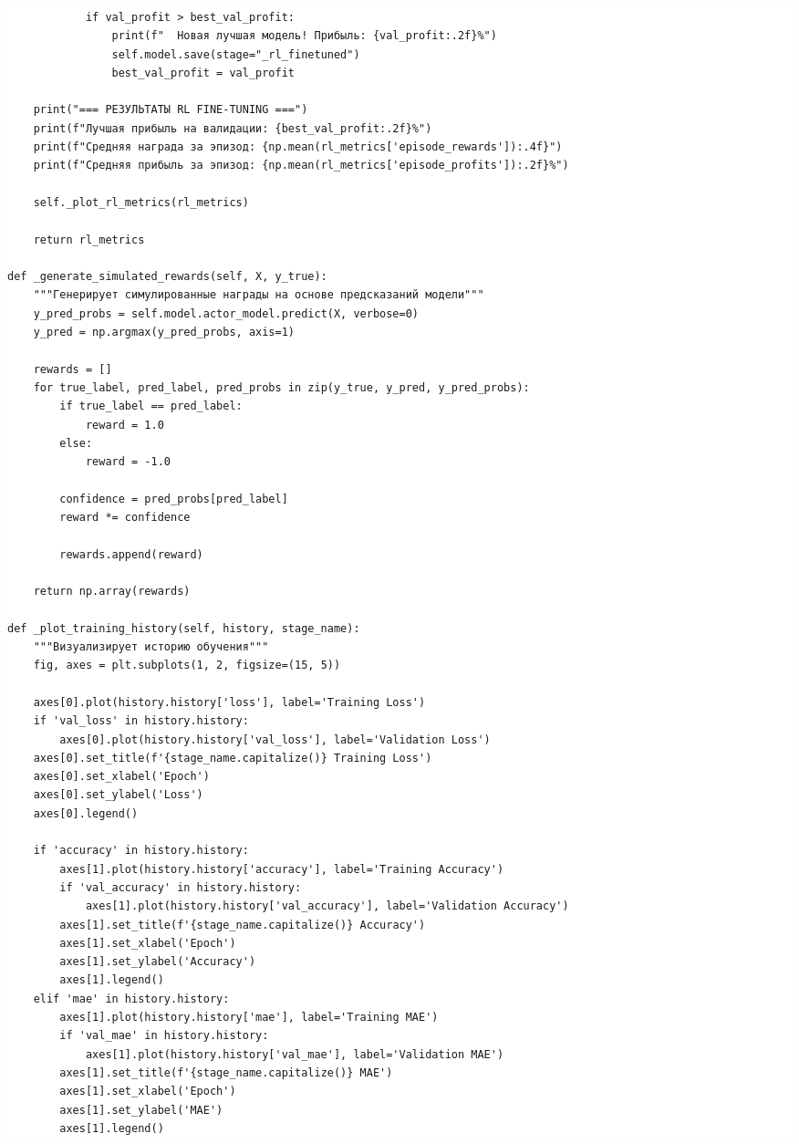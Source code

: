                 if val_profit > best_val_profit:
                    print(f"  Новая лучшая модель! Прибыль: {val_profit:.2f}%")
                    self.model.save(stage="_rl_finetuned")
                    best_val_profit = val_profit
        
        print("=== РЕЗУЛЬТАТЫ RL FINE-TUNING ===")
        print(f"Лучшая прибыль на валидации: {best_val_profit:.2f}%")
        print(f"Средняя награда за эпизод: {np.mean(rl_metrics['episode_rewards']):.4f}")
        print(f"Средняя прибыль за эпизод: {np.mean(rl_metrics['episode_profits']):.2f}%")
        
        self._plot_rl_metrics(rl_metrics)
        
        return rl_metrics
    
    def _generate_simulated_rewards(self, X, y_true):
        """Генерирует симулированные награды на основе предсказаний модели"""
        y_pred_probs = self.model.actor_model.predict(X, verbose=0)
        y_pred = np.argmax(y_pred_probs, axis=1)
        
        rewards = []
        for true_label, pred_label, pred_probs in zip(y_true, y_pred, y_pred_probs):
            if true_label == pred_label:
                reward = 1.0
            else:
                reward = -1.0
            
            confidence = pred_probs[pred_label]
            reward *= confidence
            
            rewards.append(reward)
        
        return np.array(rewards)
    
    def _plot_training_history(self, history, stage_name):
        """Визуализирует историю обучения"""
        fig, axes = plt.subplots(1, 2, figsize=(15, 5))
        
        axes[0].plot(history.history['loss'], label='Training Loss')
        if 'val_loss' in history.history:
            axes[0].plot(history.history['val_loss'], label='Validation Loss')
        axes[0].set_title(f'{stage_name.capitalize()} Training Loss')
        axes[0].set_xlabel('Epoch')
        axes[0].set_ylabel('Loss')
        axes[0].legend()
        
        if 'accuracy' in history.history:
            axes[1].plot(history.history['accuracy'], label='Training Accuracy')
            if 'val_accuracy' in history.history:
                axes[1].plot(history.history['val_accuracy'], label='Validation Accuracy')
            axes[1].set_title(f'{stage_name.capitalize()} Accuracy')
            axes[1].set_xlabel('Epoch')
            axes[1].set_ylabel('Accuracy')
            axes[1].legend()
        elif 'mae' in history.history:
            axes[1].plot(history.history['mae'], label='Training MAE')
            if 'val_mae' in history.history:
                axes[1].plot(history.history['val_mae'], label='Validation MAE')
            axes[1].set_title(f'{stage_name.capitalize()} MAE')
            axes[1].set_xlabel('Epoch')
            axes[1].set_ylabel('MAE')
            axes[1].legend()
        